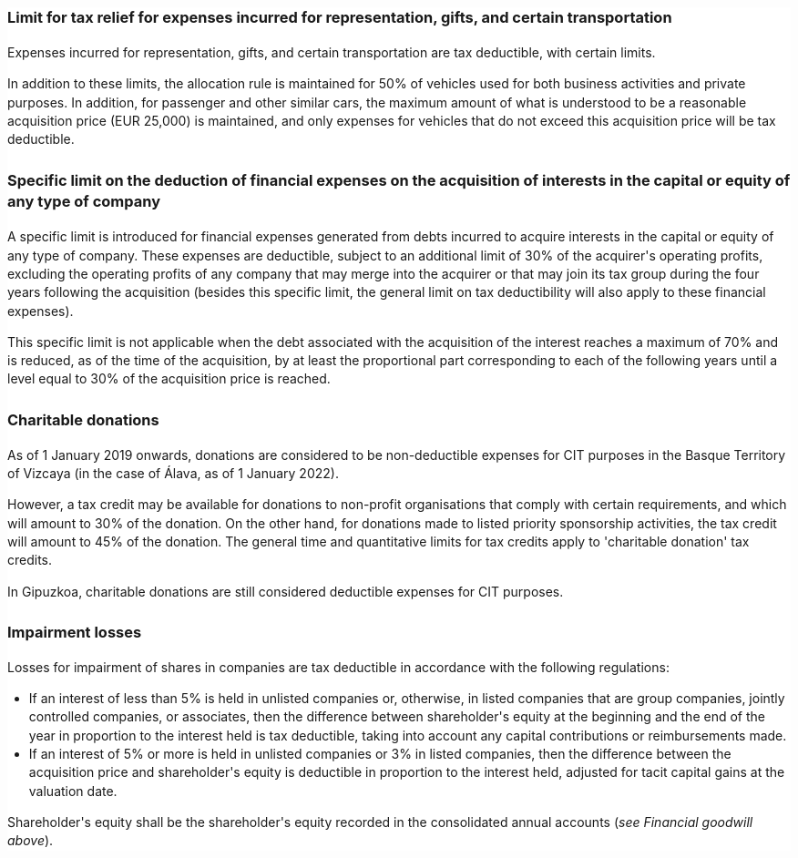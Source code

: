 ### Limit for tax relief for expenses incurred for representation, gifts, and certain transportation

Expenses incurred for representation, gifts, and certain transportation are tax deductible, with certain limits.

In addition to these limits, the allocation rule is maintained for 50% of vehicles used for both business activities and private purposes. In addition, for passenger and other similar cars, the maximum amount of what is understood to be a reasonable acquisition price (EUR 25,000) is maintained, and only expenses for vehicles that do not exceed this acquisition price will be tax deductible.

### Specific limit on the deduction of financial expenses on the acquisition of interests in the capital or equity of any type of company

A specific limit is introduced for financial expenses generated from debts incurred to acquire interests in the capital or equity of any type of company. These expenses are deductible, subject to an additional limit of 30% of the acquirer's operating profits, excluding the operating profits of any company that may merge into the acquirer or that may join its tax group during the four years following the acquisition (besides this specific limit, the general limit on tax deductibility will also apply to these financial expenses).

This specific limit is not applicable when the debt associated with the acquisition of the interest reaches a maximum of 70% and is reduced, as of the time of the acquisition, by at least the proportional part corresponding to each of the following years until a level equal to 30% of the acquisition price is reached.

### Charitable donations

As of 1 January 2019 onwards, donations are considered to be non-deductible expenses for CIT purposes in the Basque Territory of Vizcaya (in the case of Álava, as of 1 January 2022).

However, a tax credit may be available for donations to non-profit organisations that comply with certain requirements, and which will amount to 30% of the donation. On the other hand, for donations made to listed priority sponsorship activities, the tax credit will amount to 45% of the donation. The general time and quantitative limits for tax credits apply to 'charitable donation' tax credits.

In Gipuzkoa, charitable donations are still considered deductible expenses for CIT purposes.

### Impairment losses

Losses for impairment of shares in companies are tax deductible in accordance with the following regulations:

* If an interest of less than 5% is held in unlisted companies or, otherwise, in listed companies that are group companies, jointly controlled companies, or associates, then the difference between shareholder's equity at the beginning and the end of the year in proportion to the interest held is tax deductible, taking into account any capital contributions or reimbursements made.
* If an interest of 5% or more is held in unlisted companies or 3% in listed companies, then the difference between the acquisition price and shareholder's equity is deductible in proportion to the interest held, adjusted for tacit capital gains at the valuation date.

Shareholder's equity shall be the shareholder's equity recorded in the consolidated annual accounts (*see Financial goodwill above*).
